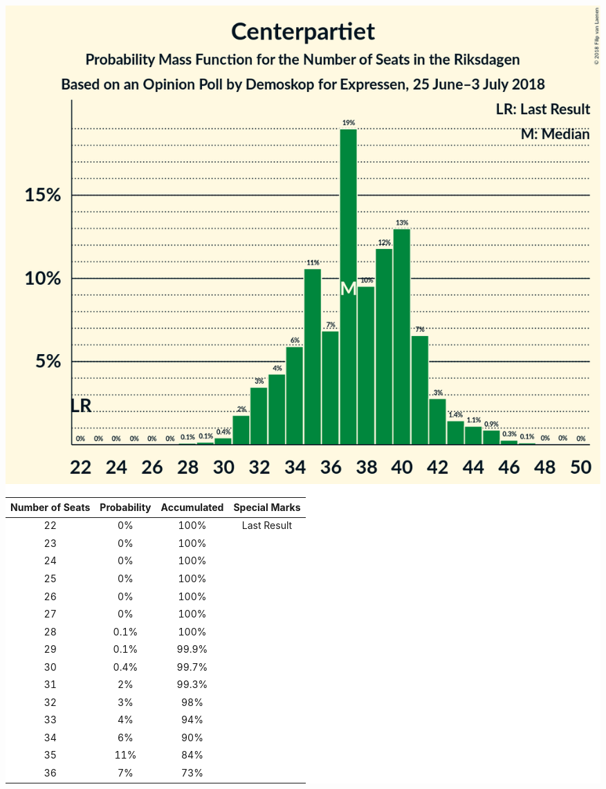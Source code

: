 ![Graph with seats probability mass function not yet produced](2018-07-03-Demoskop-seats-pmf-centerpartiet.png "Seats Probability Mass Function")

| Number of Seats | Probability | Accumulated | Special Marks |
|:---------------:|:-----------:|:-----------:|:-------------:|
| 22 | 0% | 100% | Last Result |
| 23 | 0% | 100% |  |
| 24 | 0% | 100% |  |
| 25 | 0% | 100% |  |
| 26 | 0% | 100% |  |
| 27 | 0% | 100% |  |
| 28 | 0.1% | 100% |  |
| 29 | 0.1% | 99.9% |  |
| 30 | 0.4% | 99.7% |  |
| 31 | 2% | 99.3% |  |
| 32 | 3% | 98% |  |
| 33 | 4% | 94% |  |
| 34 | 6% | 90% |  |
| 35 | 11% | 84% |  |
| 36 | 7% | 73% |  |